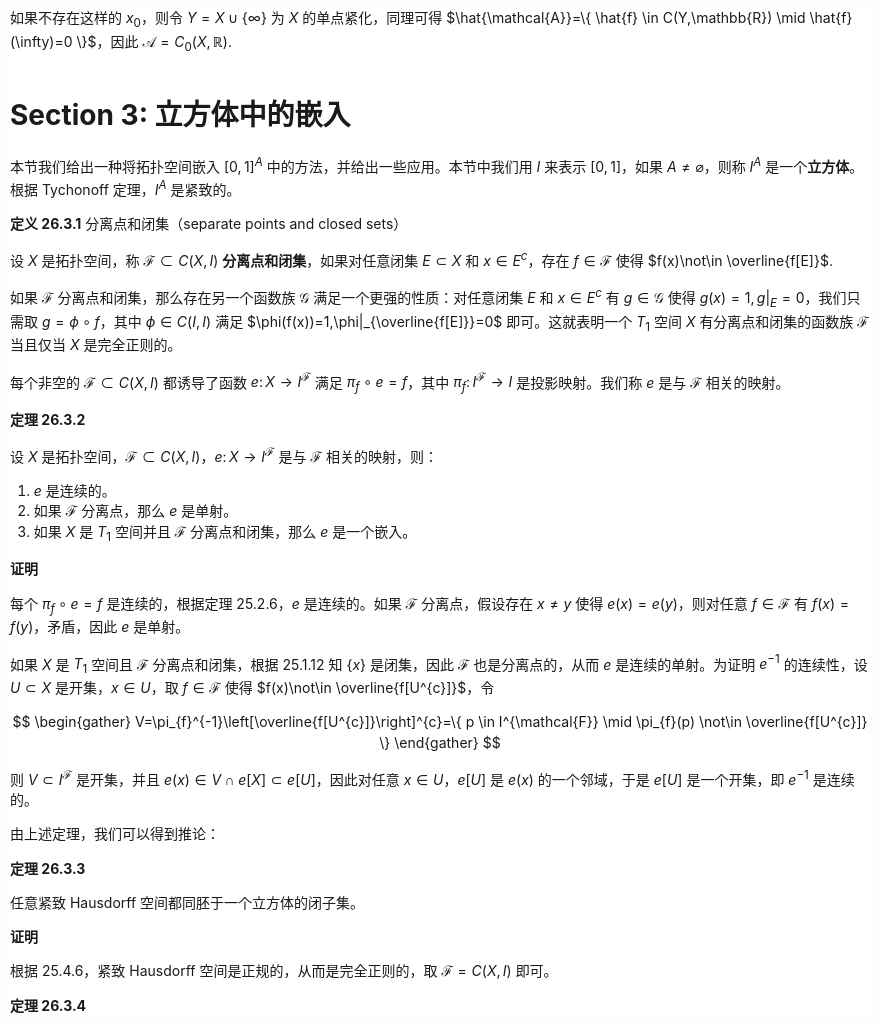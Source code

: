如果不存在这样的 $x_{0}$，则令 $Y=X\cup \{ \infty \}$ 为 $X$ 的单点紧化，同理可得 $\hat{\mathcal{A}}=\{ \hat{f} \in C(Y,\mathbb{R}) \mid \hat{f}(\infty)=0 \}$，因此 $\mathcal{A}=C_{0}(X,\mathbb{R})$.

# Section 3: 立方体中的嵌入

本节我们给出一种将拓扑空间嵌入 $[0,1]^{A}$ 中的方法，并给出一些应用。本节中我们用 $I$ 来表示 $[0,1]$，如果 $A\neq \varnothing$，则称 $I^{A}$ 是一个**立方体**。根据 Tychonoff 定理，$I^{A}$ 是紧致的。

**定义 26.3.1** 分离点和闭集（separate points and closed sets）

设 $X$ 是拓扑空间，称 $\mathcal{F}\subset C(X,I)$ **分离点和闭集**，如果对任意闭集 $E\subset X$ 和 $x \in E^{c}$，存在 $f \in \mathcal{F}$ 使得 $f(x)\not\in \overline{f[E]}$.

如果 $\mathcal{F}$ 分离点和闭集，那么存在另一个函数族 $\mathcal{G}$ 满足一个更强的性质：对任意闭集 $E$ 和 $x \in E^{c}$ 有 $g \in \mathcal{G}$ 使得 $g(x)=1,g|_{E}=0$，我们只需取 $g=\phi \circ f$，其中 $\phi \in C(I,I)$ 满足 $\phi(f(x))=1,\phi|_{\overline{f[E]}}=0$ 即可。这就表明一个 $T_{1}$ 空间 $X$ 有分离点和闭集的函数族 $\mathcal{F}$ 当且仅当 $X$ 是完全正则的。

每个非空的 $\mathcal{F}\subset C(X,I)$ 都诱导了函数 $e\colon X\to I^{\mathcal{F}}$ 满足 $\pi_{f}\circ e=f$，其中 $\pi_{f}\colon I^{\mathcal{F}}\to I$ 是投影映射。我们称 $e$ 是与 $\mathcal{F}$ 相关的映射。

**定理 26.3.2**

设 $X$ 是拓扑空间，$\mathcal{F}\subset C(X,I)$，$e\colon X\to I^{\mathcal{F}}$ 是与 $\mathcal{F}$ 相关的映射，则：

1. $e$ 是连续的。
2. 如果 $\mathcal{F}$ 分离点，那么 $e$ 是单射。
3. 如果 $X$ 是 $T_{1}$ 空间并且 $\mathcal{F}$ 分离点和闭集，那么 $e$ 是一个嵌入。

**证明**

每个 $\pi_{f}\circ e=f$ 是连续的，根据定理 25.2.6，$e$ 是连续的。如果 $\mathcal{F}$ 分离点，假设存在 $x\neq y$ 使得 $e(x)=e(y)$，则对任意 $f \in \mathcal{F}$ 有 $f(x)=f(y)$，矛盾，因此 $e$ 是单射。

如果 $X$ 是 $T_{1}$ 空间且 $\mathcal{F}$ 分离点和闭集，根据 25.1.12 知 $\{ x \}$ 是闭集，因此 $\mathcal{F}$ 也是分离点的，从而 $e$ 是连续的单射。为证明 $e^{-1}$ 的连续性，设 $U\subset X$ 是开集，$x \in U$，取 $f \in \mathcal{F}$ 使得 $f(x)\not\in \overline{f[U^{c}]}$，令

$$
\begin{gather}
V=\pi_{f}^{-1}\left[\overline{f[U^{c}]}\right]^{c}=\{ p \in I^{\mathcal{F}} \mid \pi_{f}(p) \not\in \overline{f[U^{c}]} \}
\end{gather}
$$

则 $V\subset I^{\mathcal{F}}$ 是开集，并且 $e(x) \in V\cap e[X]\subset e[U]$，因此对任意 $x \in U$，$e[U]$ 是 $e(x)$ 的一个邻域，于是 $e[U]$ 是一个开集，即 $e^{-1}$ 是连续的。

由上述定理，我们可以得到推论：

**定理 26.3.3**

任意紧致 Hausdorff 空间都同胚于一个立方体的闭子集。

**证明**

根据 25.4.6，紧致 Hausdorff 空间是正规的，从而是完全正则的，取 $\mathcal{F}=C(X,I)$ 即可。

**定理 26.3.4**
